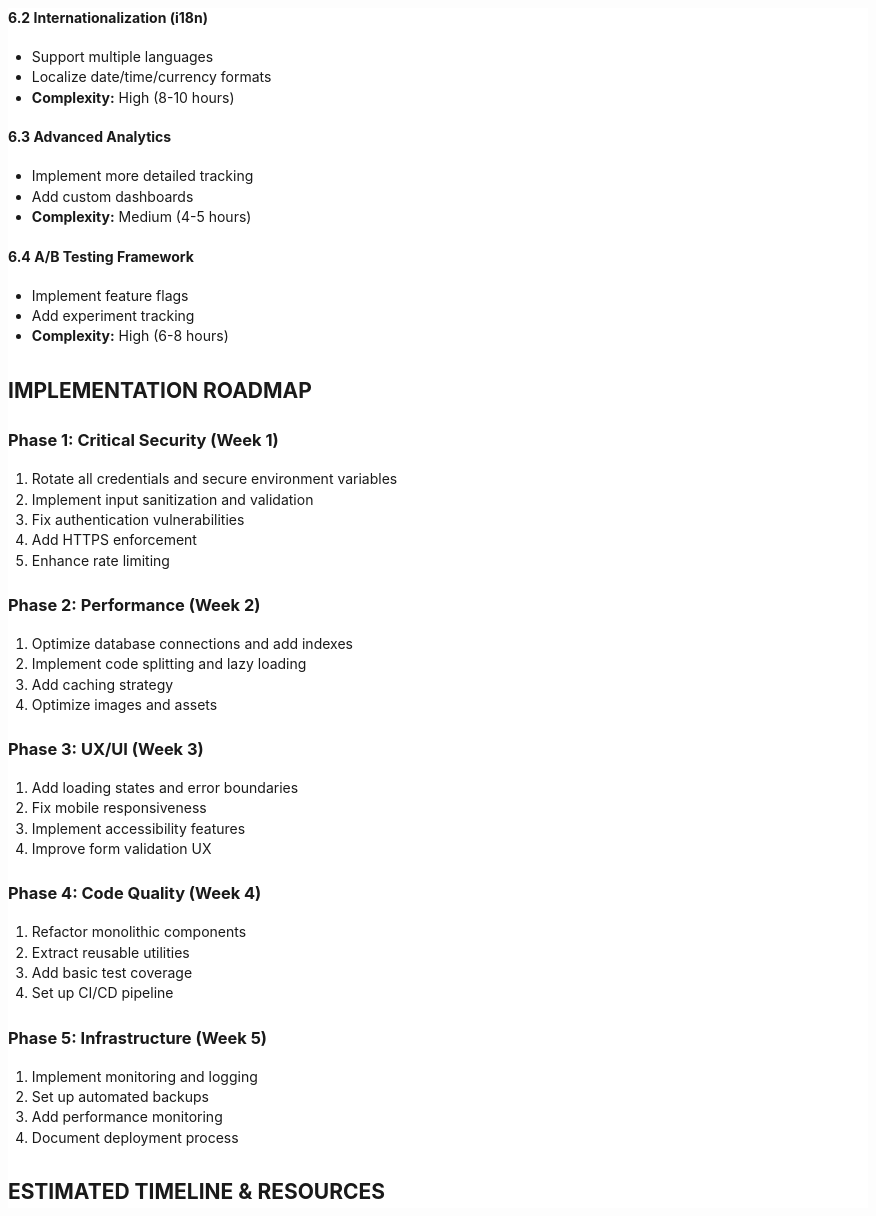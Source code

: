 #### 6.2 Internationalization (i18n)
- Support multiple languages
- Localize date/time/currency formats
- **Complexity:** High (8-10 hours)

#### 6.3 Advanced Analytics
- Implement more detailed tracking
- Add custom dashboards
- **Complexity:** Medium (4-5 hours)

#### 6.4 A/B Testing Framework
- Implement feature flags
- Add experiment tracking
- **Complexity:** High (6-8 hours)

## IMPLEMENTATION ROADMAP

### Phase 1: Critical Security (Week 1)
1. Rotate all credentials and secure environment variables
2. Implement input sanitization and validation
3. Fix authentication vulnerabilities
4. Add HTTPS enforcement
5. Enhance rate limiting

### Phase 2: Performance (Week 2)
1. Optimize database connections and add indexes
2. Implement code splitting and lazy loading
3. Add caching strategy
4. Optimize images and assets

### Phase 3: UX/UI (Week 3)
1. Add loading states and error boundaries
2. Fix mobile responsiveness
3. Implement accessibility features
4. Improve form validation UX

### Phase 4: Code Quality (Week 4)
1. Refactor monolithic components
2. Extract reusable utilities
3. Add basic test coverage
4. Set up CI/CD pipeline

### Phase 5: Infrastructure (Week 5)
1. Implement monitoring and logging
2. Set up automated backups
3. Add performance monitoring
4. Document deployment process

## ESTIMATED TIMELINE & RESOURCES
